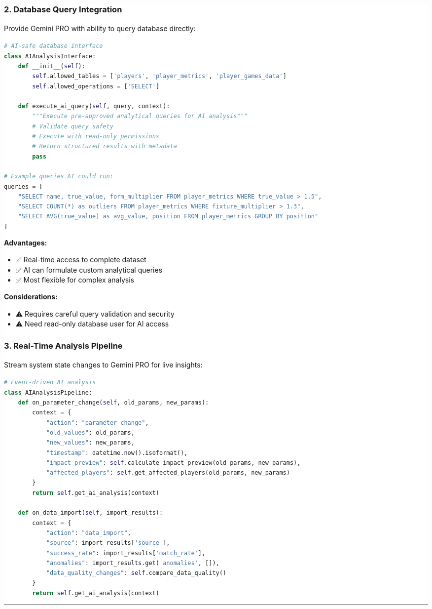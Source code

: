 ### **2. Database Query Integration**
Provide Gemini PRO with ability to query database directly:

```python
# AI-safe database interface
class AIAnalysisInterface:
    def __init__(self):
        self.allowed_tables = ['players', 'player_metrics', 'player_games_data']
        self.allowed_operations = ['SELECT']
    
    def execute_ai_query(self, query, context):
        """Execute pre-approved analytical queries for AI analysis"""
        # Validate query safety
        # Execute with read-only permissions
        # Return structured results with metadata
        pass

# Example queries AI could run:
queries = [
    "SELECT name, true_value, form_multiplier FROM player_metrics WHERE true_value > 1.5",
    "SELECT COUNT(*) as outliers FROM player_metrics WHERE fixture_multiplier > 1.3",
    "SELECT AVG(true_value) as avg_value, position FROM player_metrics GROUP BY position"
]
```

**Advantages:**
- ✅ Real-time access to complete dataset
- ✅ AI can formulate custom analytical queries
- ✅ Most flexible for complex analysis

**Considerations:**
- ⚠️ Requires careful query validation and security
- ⚠️ Need read-only database user for AI access

### **3. Real-Time Analysis Pipeline**
Stream system state changes to Gemini PRO for live insights:

```python
# Event-driven AI analysis
class AIAnalysisPipeline:
    def on_parameter_change(self, old_params, new_params):
        context = {
            "action": "parameter_change",
            "old_values": old_params,
            "new_values": new_params,
            "timestamp": datetime.now().isoformat(),
            "impact_preview": self.calculate_impact_preview(old_params, new_params),
            "affected_players": self.get_affected_players(old_params, new_params)
        }
        return self.get_ai_analysis(context)
    
    def on_data_import(self, import_results):
        context = {
            "action": "data_import",
            "source": import_results['source'],
            "success_rate": import_results['match_rate'],
            "anomalies": import_results.get('anomalies', []),
            "data_quality_changes": self.compare_data_quality()
        }
        return self.get_ai_analysis(context)
```

---